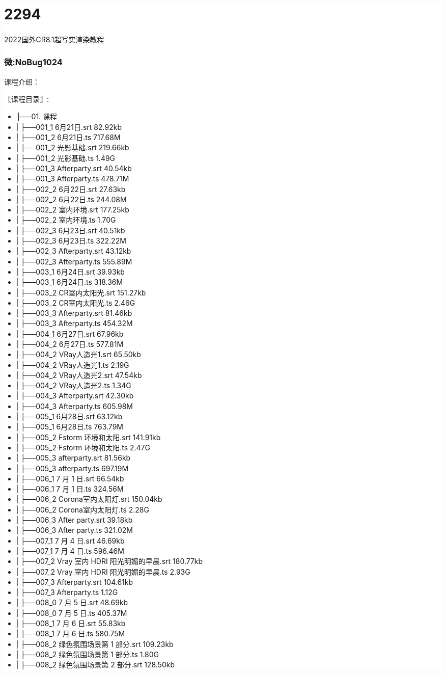# 2294
2022国外CR8.1超写实渲染教程
### 微:NoBug1024 


课程介绍：

〖课程目录〗:

- ├──01. 课程  
- |   ├──001_1 6月21日.srt  82.92kb
- |   ├──001_2 6月21日.ts  717.68M
- |   ├──001_2 光影基础.srt  219.66kb
- |   ├──001_2 光影基础.ts  1.49G
- |   ├──001_3 Afterparty.srt  40.54kb
- |   ├──001_3 Afterparty.ts  478.71M
- |   ├──002_2 6月22日.srt  27.63kb
- |   ├──002_2 6月22日.ts  244.08M
- |   ├──002_2 室内环境.srt  177.25kb
- |   ├──002_2 室内环境.ts  1.70G
- |   ├──002_3 6月23日.srt  40.51kb
- |   ├──002_3 6月23日.ts  322.22M
- |   ├──002_3 Afterparty.srt  43.12kb
- |   ├──002_3 Afterparty.ts  555.89M
- |   ├──003_1 6月24日.srt  39.93kb
- |   ├──003_1 6月24日.ts  318.36M
- |   ├──003_2 CR室内太阳光.srt  151.27kb
- |   ├──003_2 CR室内太阳光.ts  2.46G
- |   ├──003_3 Afterparty.srt  81.46kb
- |   ├──003_3 Afterparty.ts  454.32M
- |   ├──004_1  6月27日.srt  67.96kb
- |   ├──004_2  6月27日.ts  577.81M
- |   ├──004_2 VRay人造光1.srt  65.50kb
- |   ├──004_2 VRay人造光1.ts  2.19G
- |   ├──004_2 VRay人造光2.srt  47.54kb
- |   ├──004_2 VRay人造光2.ts  1.34G
- |   ├──004_3  Afterparty.srt  42.30kb
- |   ├──004_3  Afterparty.ts  605.98M
- |   ├──005_1 6月28日.srt  63.12kb
- |   ├──005_1 6月28日.ts  763.79M
- |   ├──005_2 Fstorm 环境和太阳.srt  141.91kb
- |   ├──005_2 Fstorm 环境和太阳.ts  2.47G
- |   ├──005_3  afterparty.srt  81.56kb
- |   ├──005_3  afterparty.ts  697.19M
- |   ├──006_1 7 月 1 日.srt  66.54kb
- |   ├──006_1 7 月 1 日.ts  324.56M
- |   ├──006_2 Corona室内太阳灯.srt  150.04kb
- |   ├──006_2 Corona室内太阳灯.ts  2.28G
- |   ├──006_3 After party.srt  39.18kb
- |   ├──006_3 After party.ts  321.02M
- |   ├──007_1 7 月 4 日.srt  46.69kb
- |   ├──007_1 7 月 4 日.ts  596.46M
- |   ├──007_2 Vray 室内 HDRI 阳光明媚的早晨.srt  180.77kb
- |   ├──007_2 Vray 室内 HDRI 阳光明媚的早晨.ts  2.93G
- |   ├──007_3  Afterparty.srt  104.61kb
- |   ├──007_3  Afterparty.ts  1.12G
- |   ├──008_0 7 月 5 日.srt  48.69kb
- |   ├──008_0 7 月 5 日.ts  405.37M
- |   ├──008_1 7 月 6 日.srt  55.83kb
- |   ├──008_1 7 月 6 日.ts  580.75M
- |   ├──008_2 绿色氛围场景第 1 部分.srt  109.23kb
- |   ├──008_2 绿色氛围场景第 1 部分.ts  1.80G
- |   ├──008_2 绿色氛围场景第 2 部分.srt  128.50kb